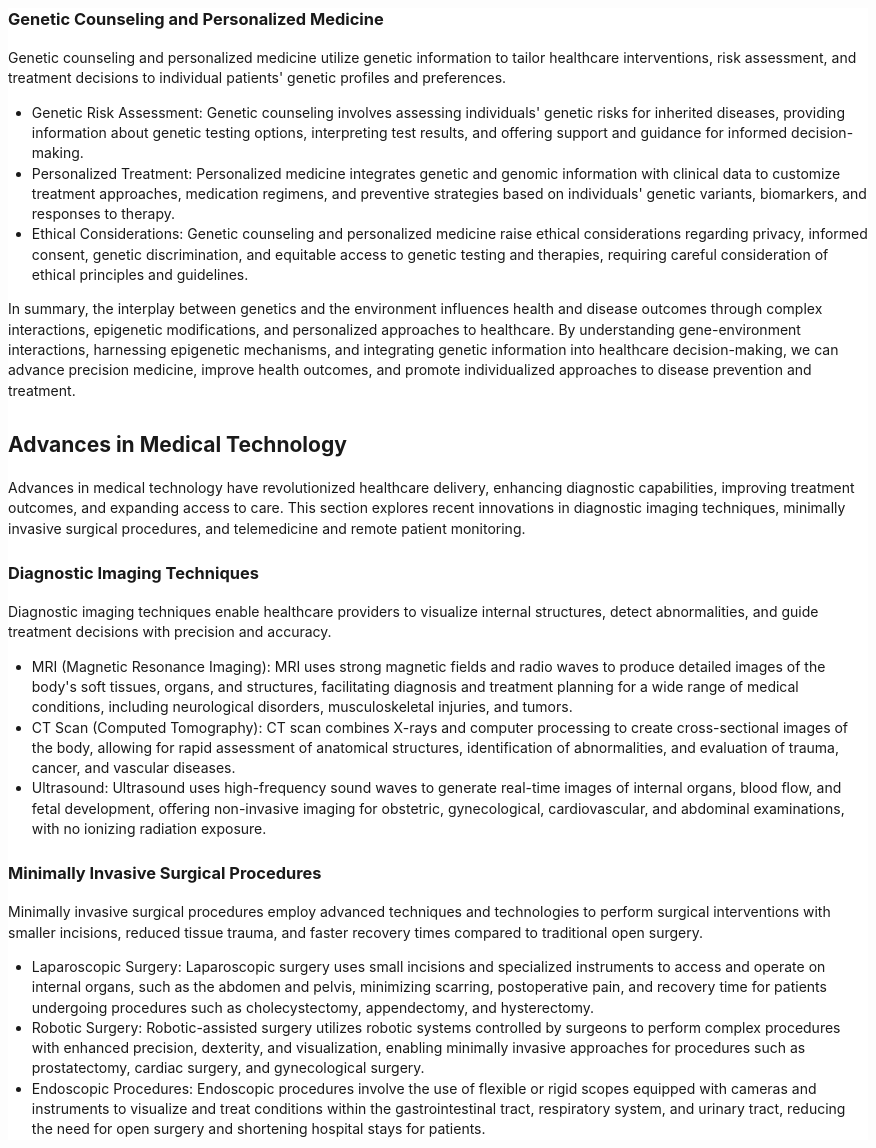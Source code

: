 ### Genetic Counseling and Personalized Medicine

Genetic counseling and personalized medicine utilize genetic information to tailor healthcare interventions, risk assessment, and treatment decisions to individual patients' genetic profiles and preferences.

-   Genetic Risk Assessment: Genetic counseling involves assessing individuals' genetic risks for inherited diseases, providing information about genetic testing options, interpreting test results, and offering support and guidance for informed decision-making.
-   Personalized Treatment: Personalized medicine integrates genetic and genomic information with clinical data to customize treatment approaches, medication regimens, and preventive strategies based on individuals' genetic variants, biomarkers, and responses to therapy.
-   Ethical Considerations: Genetic counseling and personalized medicine raise ethical considerations regarding privacy, informed consent, genetic discrimination, and equitable access to genetic testing and therapies, requiring careful consideration of ethical principles and guidelines.

In summary, the interplay between genetics and the environment influences health and disease outcomes through complex interactions, epigenetic modifications, and personalized approaches to healthcare. By understanding gene-environment interactions, harnessing epigenetic mechanisms, and integrating genetic information into healthcare decision-making, we can advance precision medicine, improve health outcomes, and promote individualized approaches to disease prevention and treatment.

## Advances in Medical Technology

Advances in medical technology have revolutionized healthcare delivery, enhancing diagnostic capabilities, improving treatment outcomes, and expanding access to care. This section explores recent innovations in diagnostic imaging techniques, minimally invasive surgical procedures, and telemedicine and remote patient monitoring.

### Diagnostic Imaging Techniques

Diagnostic imaging techniques enable healthcare providers to visualize internal structures, detect abnormalities, and guide treatment decisions with precision and accuracy.

-   MRI (Magnetic Resonance Imaging): MRI uses strong magnetic fields and radio waves to produce detailed images of the body's soft tissues, organs, and structures, facilitating diagnosis and treatment planning for a wide range of medical conditions, including neurological disorders, musculoskeletal injuries, and tumors.
-   CT Scan (Computed Tomography): CT scan combines X-rays and computer processing to create cross-sectional images of the body, allowing for rapid assessment of anatomical structures, identification of abnormalities, and evaluation of trauma, cancer, and vascular diseases.
-   Ultrasound: Ultrasound uses high-frequency sound waves to generate real-time images of internal organs, blood flow, and fetal development, offering non-invasive imaging for obstetric, gynecological, cardiovascular, and abdominal examinations, with no ionizing radiation exposure.

### Minimally Invasive Surgical Procedures

Minimally invasive surgical procedures employ advanced techniques and technologies to perform surgical interventions with smaller incisions, reduced tissue trauma, and faster recovery times compared to traditional open surgery.

-   Laparoscopic Surgery: Laparoscopic surgery uses small incisions and specialized instruments to access and operate on internal organs, such as the abdomen and pelvis, minimizing scarring, postoperative pain, and recovery time for patients undergoing procedures such as cholecystectomy, appendectomy, and hysterectomy.
-   Robotic Surgery: Robotic-assisted surgery utilizes robotic systems controlled by surgeons to perform complex procedures with enhanced precision, dexterity, and visualization, enabling minimally invasive approaches for procedures such as prostatectomy, cardiac surgery, and gynecological surgery.
-   Endoscopic Procedures: Endoscopic procedures involve the use of flexible or rigid scopes equipped with cameras and instruments to visualize and treat conditions within the gastrointestinal tract, respiratory system, and urinary tract, reducing the need for open surgery and shortening hospital stays for patients.
